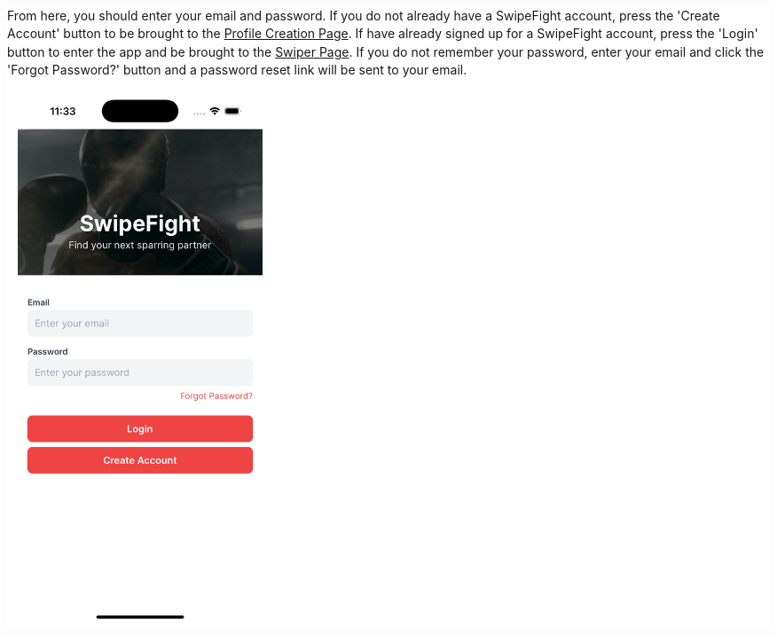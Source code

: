 From here, you should enter your email and password. If you do not already have a SwipeFight account, press the 'Create Account' button to be brought to the [Profile Creation Page](#profile-creation-page). If have already signed up for a SwipeFight account, press the 'Login' button to enter the app and be brought to the [Swiper Page](#swiper-page). If you do not remember your password, enter your email and click the 'Forgot Password?' button and a password reset link will be sent to your email.

<img src="/documentation/Pictures/Login_Page.png" alt="Login Page" width="300" height="600"/>
